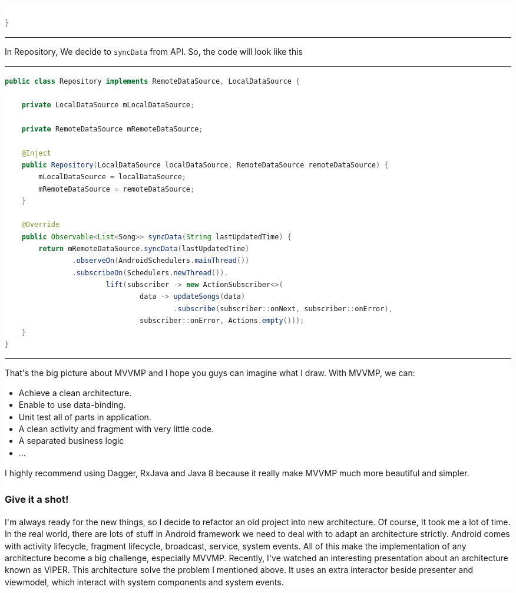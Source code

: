 ```java

}
```

***

In Repository, We decide to `syncData` from API. So, the code will look like this

***

```java
public class Repository implements RemoteDataSource, LocalDataSource {

    private LocalDataSource mLocalDataSource;

    private RemoteDataSource mRemoteDataSource;

    @Inject
    public Repository(LocalDataSource localDataSource, RemoteDataSource remoteDataSource) {
        mLocalDataSource = localDataSource;
        mRemoteDataSource = remoteDataSource;
    }

    @Override
    public Observable<List<Song>> syncData(String lastUpdatedTime) {
        return mRemoteDataSource.syncData(lastUpdatedTime)
                .observeOn(AndroidSchedulers.mainThread())
                .subscribeOn(Schedulers.newThread()).
                        lift(subscriber -> new ActionSubscriber<>(
                                data -> updateSongs(data)
                                        .subscribe(subscriber::onNext, subscriber::onError),
                                subscriber::onError, Actions.empty()));
    }
}
```

***
That's the big picture about MVVMP and I hope you guys can imagine what I draw. With MVVMP, we can:
* Achieve a clean architecture.
* Enable to use data-binding.
* Unit test all of parts in application.
* A clean activity and fragment with very little code.
* A separated business logic
* ...

I highly recommend using Dagger, RxJava and Java 8 because it really make MVVMP much more beautiful and simpler.

### Give it a shot!

I'm always ready for the new things, so I decide to refactor an old project into new architecture. Of course, It took me a lot of time. In the real world, there are lots of stuff in Android framework we need to deal with to adapt an architecture strictly. Android comes with activity lifecycle, fragment lifecycle, broadcast, service, system events. All of this make the implementation of any architecture become a big challenge, especially MVVMP. Recently, I've watched an interesting presentation about an architecture known as VIPER. This architecture solve the problem I mentioned above. It uses an extra interactor beside presenter and viewmodel, which interact with system components and system events.
